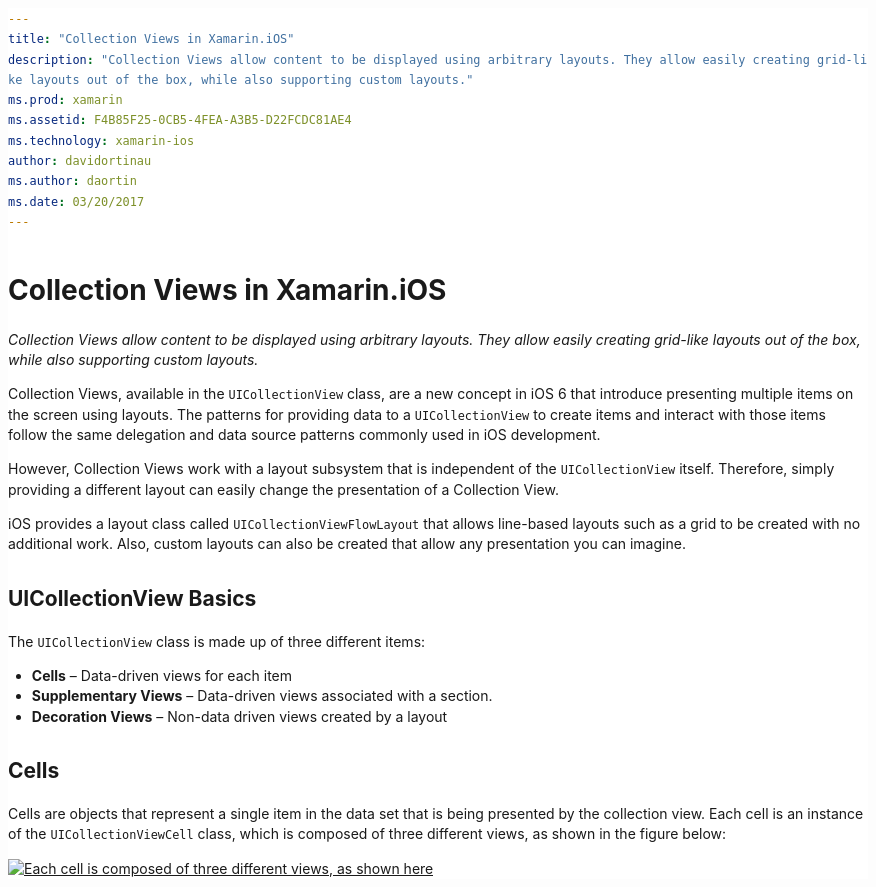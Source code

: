 ```yaml
---
title: "Collection Views in Xamarin.iOS"
description: "Collection Views allow content to be displayed using arbitrary layouts. They allow easily creating grid-like layouts out of the box, while also supporting custom layouts."
ms.prod: xamarin
ms.assetid: F4B85F25-0CB5-4FEA-A3B5-D22FCDC81AE4
ms.technology: xamarin-ios
author: davidortinau
ms.author: daortin
ms.date: 03/20/2017
---
```


# Collection Views in Xamarin.iOS

_Collection Views allow content to be displayed using arbitrary layouts. They allow easily creating grid-like layouts out of the box, while also supporting custom layouts._

Collection Views, available in the `UICollectionView` class, are a
new concept in iOS 6 that introduce presenting multiple items on the screen using layouts. The patterns for providing data to a `UICollectionView` to create items and interact with those items follow the same delegation and data source patterns commonly used in iOS
development.

However, Collection Views work with a layout subsystem that is independent of
the `UICollectionView` itself. Therefore, simply providing a
different layout can easily change the presentation of a Collection View.

iOS provides a layout class called `UICollectionViewFlowLayout`
that allows line-based layouts such as a grid to be created with no additional
work. Also, custom layouts can also be created that allow any presentation you
can imagine.

## UICollectionView Basics

The `UICollectionView` class is made up of three different
items:

- **Cells** – Data-driven views for each item
- **Supplementary Views** – Data-driven views associated with a section.
- **Decoration Views** – Non-data driven views created by a layout

## Cells

Cells are objects that represent a single item in the data set that is being
presented by the collection view. Each cell is an instance of the `UICollectionViewCell` class, which is composed of three different
views, as shown in the figure below:

 [![](uicollectionview-images/01-uicollectionviewcell.png "Each cell is composed of three different views, as shown here")](uicollectionview-images/01-uicollectionviewcell.png#lightbox)
